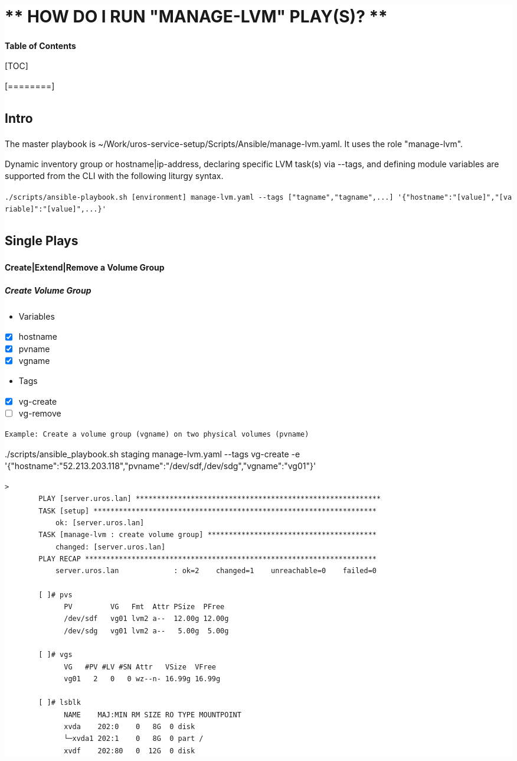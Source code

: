 # **  HOW DO I RUN "MANAGE-LVM" PLAY(S)? **

**Table of Contents**

[TOC]

[========]

## Intro

   The master playbook is ~/Work/uros-service-setup/Scripts/Ansible/manage-lvm.yaml. It uses the role "manage-lvm".

   Dynamic inventory group or hostname|ip-address, declaring specific LVM task(s) via --tags, and defining module variables
   are supported from the CLI with the following liturgy syntax.

```shell
./scripts/ansible-playbook.sh [environment] manage-lvm.yaml --tags ["tagname","tagname",...] '{"hostname":"[value]","[variable]":"[value]",...}'
```

## Single Plays

#### Create|Extend|Remove a Volume Group

##### Create Volume Group

- Variables
- [x] hostname
- [x] pvname
- [x] vgname
- Tags
- [x] vg-create
- [ ] vg-remove

`Example: Create a volume group (vgname) on two physical volumes (pvname)`

>```shell
./scripts/ansible_playbook.sh staging manage-lvm.yaml --tags vg-create -e '{"hostname":"52.213.203.118","pvname":"/dev/sdf,/dev/sdg","vgname":"vg01"}'
```
>
		PLAY [server.uros.lan] **********************************************************
		TASK [setup] *******************************************************************
			ok: [server.uros.lan]
		TASK [manage-lvm : create volume group] ****************************************
			changed: [server.uros.lan]
		PLAY RECAP *********************************************************************
			server.uros.lan             : ok=2    changed=1    unreachable=0    failed=0

		[ ]# pvs
			  PV         VG   Fmt  Attr PSize  PFree
			  /dev/sdf   vg01 lvm2 a--  12.00g 12.00g
			  /dev/sdg   vg01 lvm2 a--   5.00g  5.00g

		[ ]# vgs
			  VG   #PV #LV #SN Attr   VSize  VFree
			  vg01   2   0   0 wz--n- 16.99g 16.99g

		[ ]# lsblk
			  NAME    MAJ:MIN RM SIZE RO TYPE MOUNTPOINT
			  xvda    202:0    0   8G  0 disk
			  └─xvda1 202:1    0   8G  0 part /
			  xvdf    202:80   0  12G  0 disk
```
